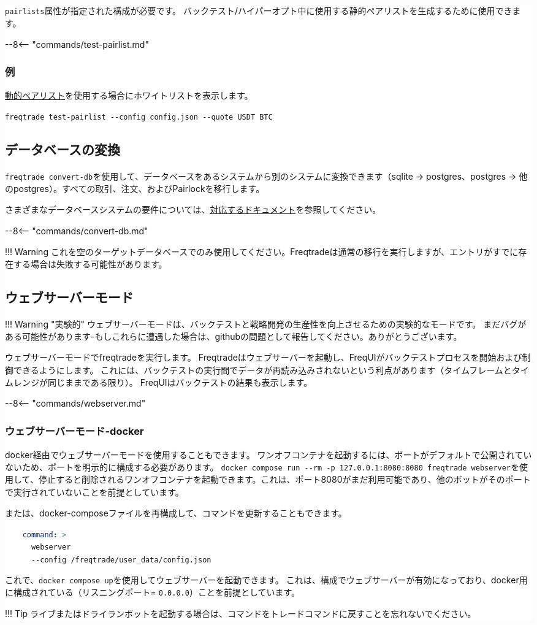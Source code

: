 `pairlists`属性が指定された構成が必要です。
バックテスト/ハイパーオプト中に使用する静的ペアリストを生成するために使用できます。

--8<-- "commands/test-pairlist.md"

### 例

[動的ペアリスト](plugins.md#pairlists)を使用する場合にホワイトリストを表示します。

```
freqtrade test-pairlist --config config.json --quote USDT BTC
```

## データベースの変換

`freqtrade convert-db`を使用して、データベースをあるシステムから別のシステムに変換できます（sqlite -> postgres、postgres -> 他のpostgres）。すべての取引、注文、およびPairlockを移行します。

さまざまなデータベースシステムの要件については、[対応するドキュメント](advanced-setup.md#use-a-different-database-system)を参照してください。

--8<-- "commands/convert-db.md"

!!! Warning
    これを空のターゲットデータベースでのみ使用してください。Freqtradeは通常の移行を実行しますが、エントリがすでに存在する場合は失敗する可能性があります。

## ウェブサーバーモード

!!! Warning "実験的"
    ウェブサーバーモードは、バックテストと戦略開発の生産性を向上させるための実験的なモードです。
    まだバグがある可能性があります-もしこれらに遭遇した場合は、githubの問題として報告してください。ありがとうございます。

ウェブサーバーモードでfreqtradeを実行します。
Freqtradeはウェブサーバーを起動し、FreqUIがバックテストプロセスを開始および制御できるようにします。
これには、バックテストの実行間でデータが再読み込みされないという利点があります（タイムフレームとタイムレンジが同じままである限り）。
FreqUIはバックテストの結果も表示します。

--8<-- "commands/webserver.md"

### ウェブサーバーモード-docker

docker経由でウェブサーバーモードを使用することもできます。
ワンオフコンテナを起動するには、ポートがデフォルトで公開されていないため、ポートを明示的に構成する必要があります。
`docker compose run --rm -p 127.0.0.1:8080:8080 freqtrade webserver`を使用して、停止すると削除されるワンオフコンテナを起動できます。これは、ポート8080がまだ利用可能であり、他のボットがそのポートで実行されていないことを前提としています。

または、docker-composeファイルを再構成して、コマンドを更新することもできます。

``` yml
    command: >
      webserver
      --config /freqtrade/user_data/config.json
```

これで、`docker compose up`を使用してウェブサーバーを起動できます。
これは、構成でウェブサーバーが有効になっており、docker用に構成されている（リスニングポート= `0.0.0.0`）ことを前提としています。

!!! Tip
    ライブまたはドライランボットを起動する場合は、コマンドをトレードコマンドに戻すことを忘れないでください。
